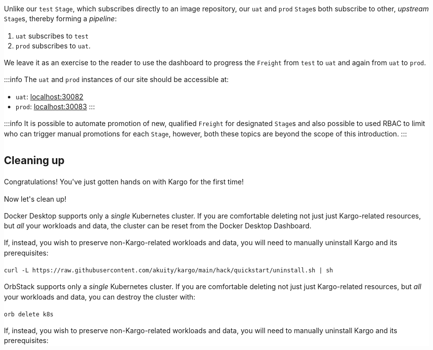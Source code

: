 Unlike our `test` `Stage`, which subscribes directly to an image repository,
our `uat` and `prod` `Stage`s both subscribe to other, _upstream_ `Stage`s,
thereby forming a _pipeline_:

1. `uat` subscribes to `test`
1. `prod` subscribes to `uat`.

We leave it as an exercise to the reader to use the dashboard to progress the
`Freight` from `test` to `uat` and again from `uat` to `prod`.

:::info
The `uat` and `prod` instances of our site should be accessible at:

* `uat`: [localhost:30082](http://localhost:30082)
* `prod`: [localhost:30083](http://localhost:30083)
:::

:::info
It is possible to automate promotion of new, qualified `Freight` for designated
`Stage`s and also possible to used RBAC to limit who can trigger manual
promotions for each `Stage`, however, both these topics are beyond the scope of
this introduction.
:::

## Cleaning up

Congratulations! You've just gotten hands on with Kargo for the first time!

Now let's clean up!

<Tabs groupId="cluster-start">
<TabItem value="docker-desktop" label="Docker Desktop">

Docker Desktop supports only a _single_ Kubernetes cluster. If you are
comfortable deleting not just just Kargo-related resources, but _all_ your
workloads and data, the cluster can be reset from the Docker Desktop
Dashboard.

If, instead, you wish to preserve non-Kargo-related workloads and data, you
will need to manually uninstall Kargo and its prerequisites:

```shell
curl -L https://raw.githubusercontent.com/akuity/kargo/main/hack/quickstart/uninstall.sh | sh
```

</TabItem>
<TabItem value="orbstack" label="OrbStack">

OrbStack supports only a _single_ Kubernetes cluster. If you are
comfortable deleting not just just Kargo-related resources, but _all_ your
workloads and data, you can destroy the cluster with:

```shell
orb delete k8s
```

If, instead, you wish to preserve non-Kargo-related workloads and data, you
will need to manually uninstall Kargo and its prerequisites:
